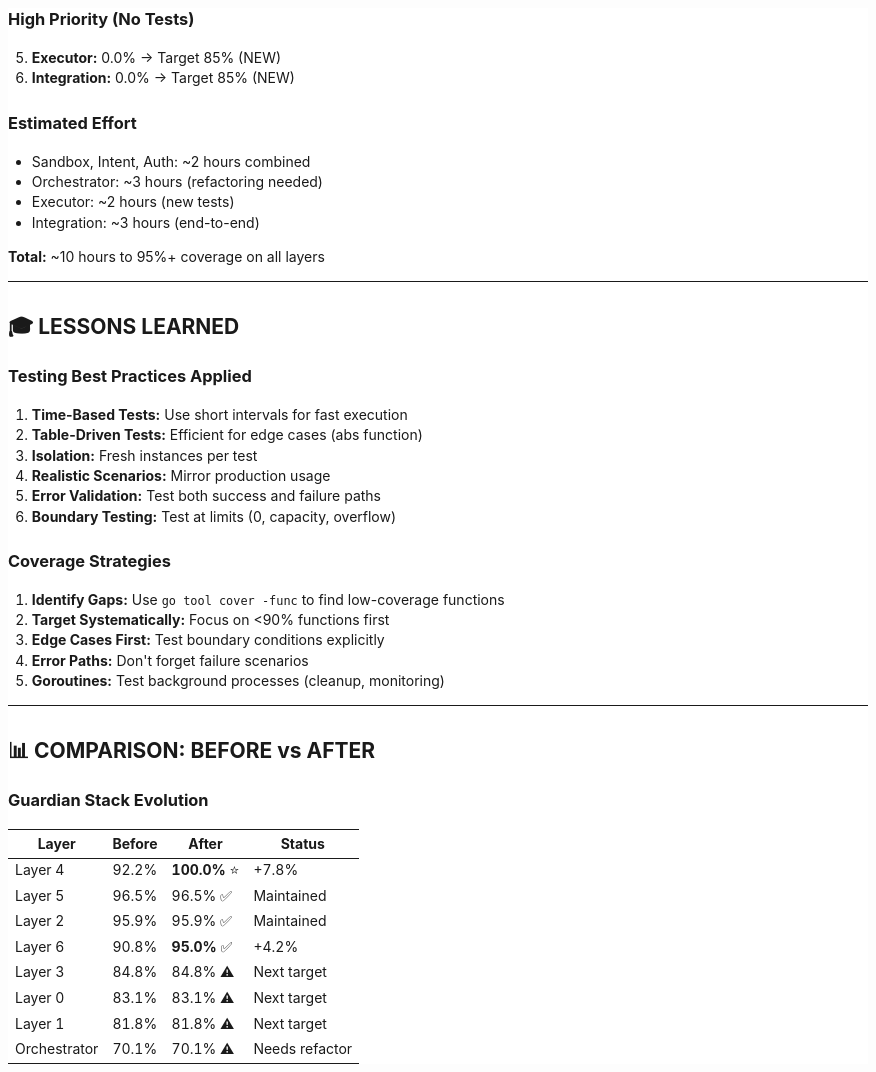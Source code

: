 ### High Priority (No Tests)
5. **Executor:** 0.0% → Target 85% (NEW)
6. **Integration:** 0.0% → Target 85% (NEW)

### Estimated Effort
- Sandbox, Intent, Auth: ~2 hours combined
- Orchestrator: ~3 hours (refactoring needed)
- Executor: ~2 hours (new tests)
- Integration: ~3 hours (end-to-end)

**Total:** ~10 hours to 95%+ coverage on all layers

---

## 🎓 LESSONS LEARNED

### Testing Best Practices Applied
1. **Time-Based Tests:** Use short intervals for fast execution
2. **Table-Driven Tests:** Efficient for edge cases (abs function)
3. **Isolation:** Fresh instances per test
4. **Realistic Scenarios:** Mirror production usage
5. **Error Validation:** Test both success and failure paths
6. **Boundary Testing:** Test at limits (0, capacity, overflow)

### Coverage Strategies
1. **Identify Gaps:** Use `go tool cover -func` to find low-coverage functions
2. **Target Systematically:** Focus on <90% functions first
3. **Edge Cases First:** Test boundary conditions explicitly
4. **Error Paths:** Don't forget failure scenarios
5. **Goroutines:** Test background processes (cleanup, monitoring)

---

## 📊 COMPARISON: BEFORE vs AFTER

### Guardian Stack Evolution

| Layer | Before | After | Status |
|-------|--------|-------|--------|
| Layer 4 | 92.2% | **100.0%** ⭐ | +7.8% |
| Layer 5 | 96.5% | 96.5% ✅ | Maintained |
| Layer 2 | 95.9% | 95.9% ✅ | Maintained |
| Layer 6 | 90.8% | **95.0%** ✅ | +4.2% |
| Layer 3 | 84.8% | 84.8% ⚠️ | Next target |
| Layer 0 | 83.1% | 83.1% ⚠️ | Next target |
| Layer 1 | 81.8% | 81.8% ⚠️ | Next target |
| Orchestrator | 70.1% | 70.1% ⚠️ | Needs refactor |
